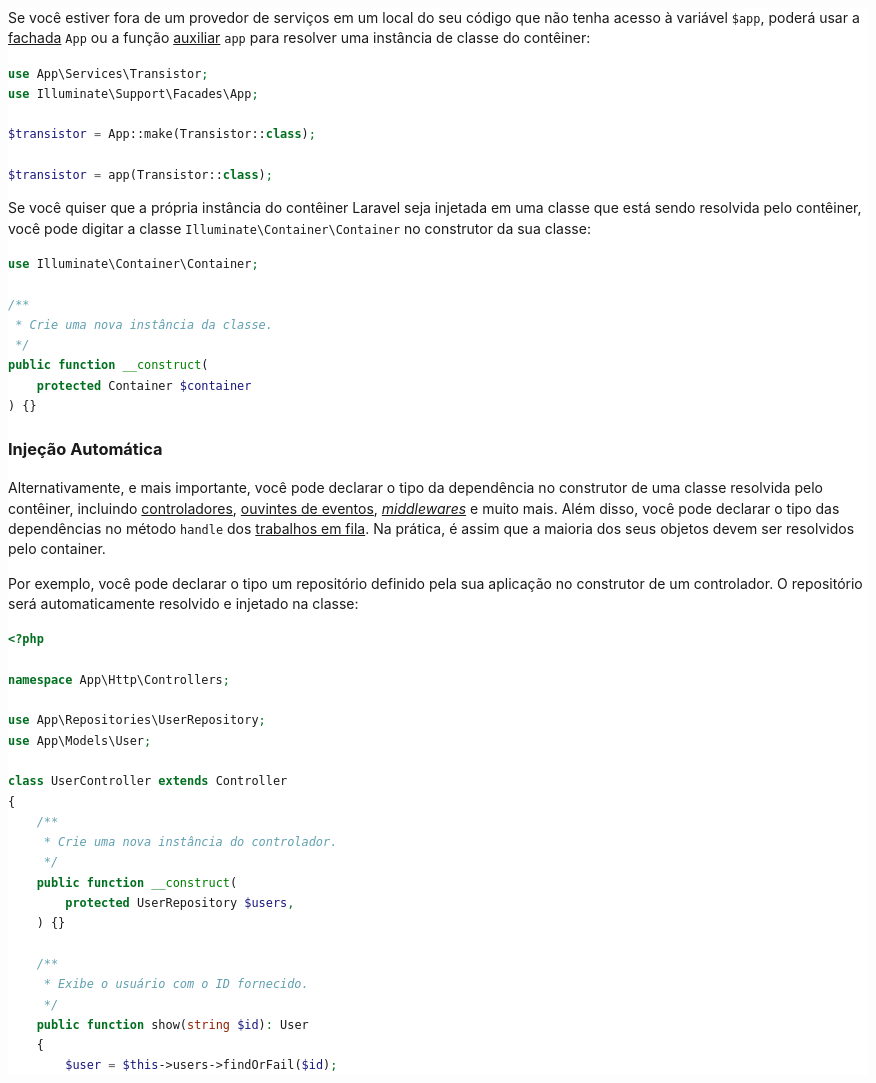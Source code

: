 Se você estiver fora de um provedor de serviços em um local do seu código que
não tenha acesso à variável `$app`, poderá usar a [fachada](../facades.md) `App`
ou a função [auxiliar](../helpers.md#method-app) `app` para resolver uma
instância de classe do contêiner:

```php
use App\Services\Transistor;
use Illuminate\Support\Facades\App;

$transistor = App::make(Transistor::class);

$transistor = app(Transistor::class);
```

Se você quiser que a própria instância do contêiner Laravel seja injetada em uma
classe que está sendo resolvida pelo contêiner, você pode digitar a classe
`Illuminate\Container\Container` no construtor da sua classe:

```php
use Illuminate\Container\Container;

/**
 * Crie uma nova instância da classe.
 */
public function __construct(
    protected Container $container
) {}
```

### Injeção Automática

Alternativamente, e mais importante, você pode declarar o tipo da dependência no
construtor de uma classe resolvida pelo contêiner, incluindo
[controladores](../controllers.md), [ouvintes de eventos](../events.md),
[_middlewares_](../middleware.md) e muito mais.
Além disso, você pode declarar o tipo das dependências no método `handle`
dos [trabalhos em fila](../queues.md).
Na prática, é assim que a maioria dos seus objetos devem ser resolvidos pelo
container.

Por exemplo, você pode declarar o tipo um repositório definido pela sua
aplicação no construtor de um controlador.
O repositório será automaticamente resolvido e injetado na classe:

```php
<?php

namespace App\Http\Controllers;

use App\Repositories\UserRepository;
use App\Models\User;

class UserController extends Controller
{
    /**
     * Crie uma nova instância do controlador.
     */
    public function __construct(
        protected UserRepository $users,
    ) {}

    /**
     * Exibe o usuário com o ID fornecido.
     */
    public function show(string $id): User
    {
        $user = $this->users->findOrFail($id);
```